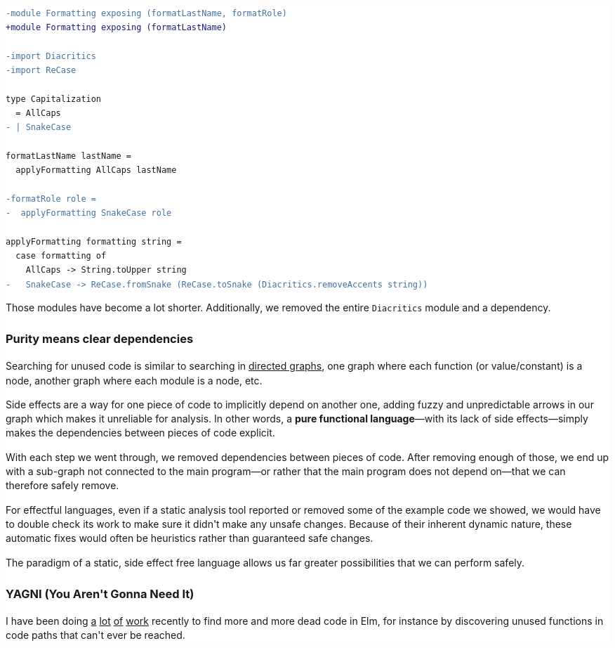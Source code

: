 ```diff
-module Formatting exposing (formatLastName, formatRole)
+module Formatting exposing (formatLastName)

-import Diacritics
-import ReCase

type Capitalization
  = AllCaps
- | SnakeCase

formatLastName lastName =
  applyFormatting AllCaps lastName

-formatRole role =
-  applyFormatting SnakeCase role

applyFormatting formatting string =
  case formatting of
    AllCaps -> String.toUpper string
-   SnakeCase -> ReCase.fromSnake (ReCase.toSnake (Diacritics.removeAccents string))
```

Those modules have become a lot shorter. Additionally, we removed the entire `Diacritics` module and a dependency.

### Purity means clear dependencies

Searching for unused code is similar to searching in [directed graphs](https://en.wikipedia.org/wiki/Directed_graph), one graph where each function (or value/constant) is a node, another graph where each module is a node, etc.

Side effects are a way for one piece of code to implicitly depend on another one, adding fuzzy and unpredictable arrows in our graph which makes it unreliable for analysis. In other words, a **pure functional language**—with its lack of side effects—simply makes the dependencies between pieces of code explicit.

With each step we went through, we removed dependencies between pieces of code. After removing enough of those, we end up with a sub-graph not connected to the main program—or rather that the main program does not depend on—that we can therefore safely remove.

For effectful languages, even if a static analysis tool reported or removed some of the example code we showed, we would have to double check its work to make sure it didn't make any unsafe changes. Because of their inherent dynamic nature, these automatic fixes would often be heuristics rather than guaranteed safe changes.

The paradigm of a static, side effect free language allows us far greater possibilities that we can perform safely.


### YAGNI (You Aren't Gonna Need It)

I have been doing [a](https://twitter.com/jfmengels/status/1336567810793893889) [lot](https://twitter.com/jfmengels/status/1337803716737560577) [of](https://twitter.com/jfmengels/status/1337805942029774851) [work](https://twitter.com/jfmengels/status/1337910280953716738) recently to find more and more dead code in Elm, for instance by discovering unused functions in code paths that can't ever be reached.
